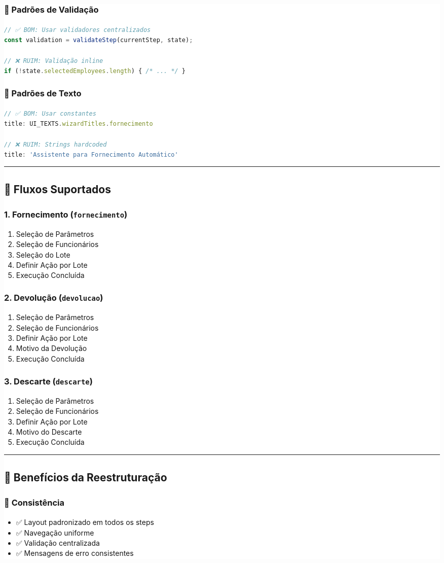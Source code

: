### 🎯 Padrões de Validação

```typescript
// ✅ BOM: Usar validadores centralizados
const validation = validateStep(currentStep, state);

// ❌ RUIM: Validação inline
if (!state.selectedEmployees.length) { /* ... */ }
```

### 📝 Padrões de Texto

```typescript
// ✅ BOM: Usar constantes
title: UI_TEXTS.wizardTitles.fornecimento

// ❌ RUIM: Strings hardcoded
title: 'Assistente para Fornecimento Automático'
```

---

## 🔄 Fluxos Suportados

### 1. **Fornecimento** (`fornecimento`)
1. Seleção de Parâmetros
2. Seleção de Funcionários  
3. Seleção do Lote
4. Definir Ação por Lote
5. Execução Concluída

### 2. **Devolução** (`devolucao`)
1. Seleção de Parâmetros
2. Seleção de Funcionários
3. Definir Ação por Lote
4. Motivo da Devolução
5. Execução Concluída

### 3. **Descarte** (`descarte`)
1. Seleção de Parâmetros
2. Seleção de Funcionários
3. Definir Ação por Lote
4. Motivo do Descarte
5. Execução Concluída

---

## 🚀 Benefícios da Reestruturação

### 🎯 **Consistência**
- ✅ Layout padronizado em todos os steps
- ✅ Navegação uniforme
- ✅ Validação centralizada
- ✅ Mensagens de erro consistentes
